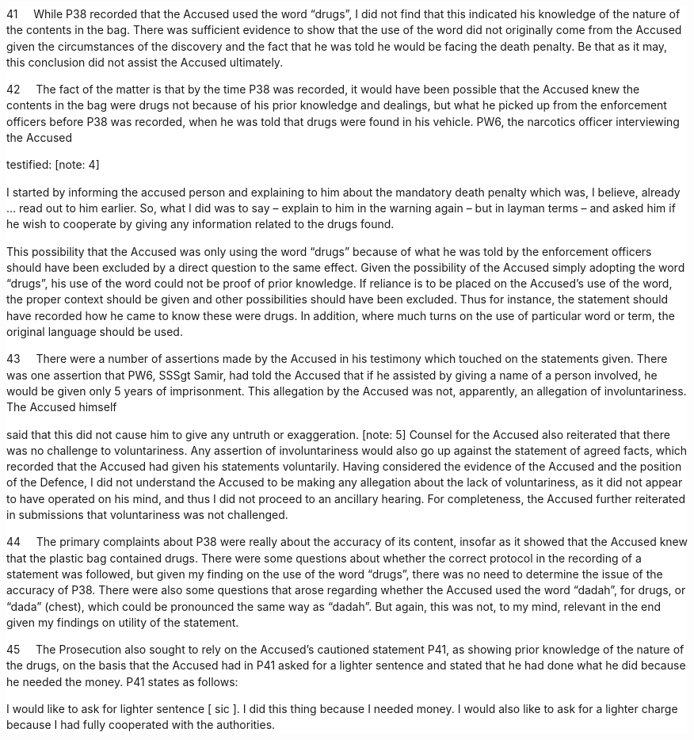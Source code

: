 41     While P38 recorded that the Accused used the word “drugs”, I did not find that this indicated his knowledge of the nature of the contents in the bag. There was sufficient evidence to show that the use of the word did not originally come from the Accused given the circumstances of the discovery and the fact that he was told he would be facing the death penalty. Be that as it may, this conclusion did not assist the Accused ultimately. 

42     The fact of the matter is that by the time P38 was recorded, it would have been possible that the Accused knew the contents in the bag were drugs not because of his prior knowledge and dealings, but what he picked up from the enforcement officers before P38 was recorded, when he was told that drugs were found in his vehicle. PW6, the narcotics officer interviewing the Accused 

testified: [note: 4] 

 I started by informing the accused person and explaining to him about the mandatory death penalty which was, I believe, already ... read out to him earlier. So, what I did was to say – explain to him in the warning again – but in layman terms – and asked him if he wish to cooperate by giving any information related to the drugs found. 

This possibility that the Accused was only using the word “drugs” because of what he was told by the enforcement officers should have been excluded by a direct question to the same effect. Given the possibility of the Accused simply adopting the word “drugs”, his use of the word could not be proof of prior knowledge. If reliance is to be placed on the Accused’s use of the word, the proper context should be given and other possibilities should have been excluded. Thus for instance, the statement should have recorded how he came to know these were drugs. In addition, where much turns on the use of particular word or term, the original language should be used. 


43     There were a number of assertions made by the Accused in his testimony which touched on the statements given. There was one assertion that PW6, SSSgt Samir, had told the Accused that if he assisted by giving a name of a person involved, he would be given only 5 years of imprisonment. This allegation by the Accused was not, apparently, an allegation of involuntariness. The Accused himself 

said that this did not cause him to give any untruth or exaggeration. [note: 5] Counsel for the Accused also reiterated that there was no challenge to voluntariness. Any assertion of involuntariness would also go up against the statement of agreed facts, which recorded that the Accused had given his statements voluntarily. Having considered the evidence of the Accused and the position of the Defence, I did not understand the Accused to be making any allegation about the lack of voluntariness, as it did not appear to have operated on his mind, and thus I did not proceed to an ancillary hearing. For completeness, the Accused further reiterated in submissions that voluntariness was not challenged. 

44     The primary complaints about P38 were really about the accuracy of its content, insofar as it showed that the Accused knew that the plastic bag contained drugs. There were some questions about whether the correct protocol in the recording of a statement was followed, but given my finding on the use of the word “drugs”, there was no need to determine the issue of the accuracy of P38. There were also some questions that arose regarding whether the Accused used the word “dadah”, for drugs, or “dada” (chest), which could be pronounced the same way as “dadah”. But again, this was not, to my mind, relevant in the end given my findings on utility of the statement. 

45     The Prosecution also sought to rely on the Accused’s cautioned statement P41, as showing prior knowledge of the nature of the drugs, on the basis that the Accused had in P41 asked for a lighter sentence and stated that he had done what he did because he needed the money. P41 states as follows: 

 I would like to ask for lighter sentence [ sic ]. I did this thing because I needed money. I would also like to ask for a lighter charge because I had fully cooperated with the authorities. 
